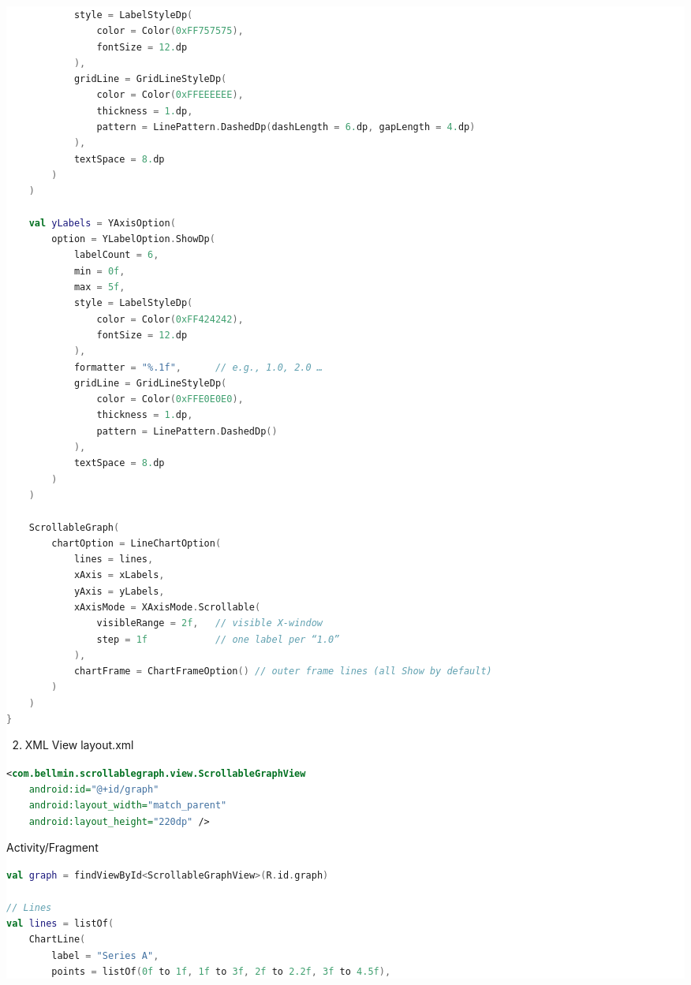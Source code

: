 ```kotlin
            style = LabelStyleDp(
                color = Color(0xFF757575),
                fontSize = 12.dp
            ),
            gridLine = GridLineStyleDp(
                color = Color(0xFFEEEEEE),
                thickness = 1.dp,
                pattern = LinePattern.DashedDp(dashLength = 6.dp, gapLength = 4.dp)
            ),
            textSpace = 8.dp
        )
    )

    val yLabels = YAxisOption(
        option = YLabelOption.ShowDp(
            labelCount = 6,
            min = 0f,
            max = 5f,
            style = LabelStyleDp(
                color = Color(0xFF424242),
                fontSize = 12.dp
            ),
            formatter = "%.1f",      // e.g., 1.0, 2.0 …
            gridLine = GridLineStyleDp(
                color = Color(0xFFE0E0E0),
                thickness = 1.dp,
                pattern = LinePattern.DashedDp()
            ),
            textSpace = 8.dp
        )
    )

    ScrollableGraph(
        chartOption = LineChartOption(
            lines = lines,
            xAxis = xLabels,
            yAxis = yLabels,
            xAxisMode = XAxisMode.Scrollable(
                visibleRange = 2f,   // visible X-window
                step = 1f            // one label per “1.0”
            ),
            chartFrame = ChartFrameOption() // outer frame lines (all Show by default)
        )
    )
}
```
2) XML View
layout.xml
```xml
<com.bellmin.scrollablegraph.view.ScrollableGraphView
    android:id="@+id/graph"
    android:layout_width="match_parent"
    android:layout_height="220dp" />

```
Activity/Fragment
```kotlin
val graph = findViewById<ScrollableGraphView>(R.id.graph)

// Lines
val lines = listOf(
    ChartLine(
        label = "Series A",
        points = listOf(0f to 1f, 1f to 3f, 2f to 2.2f, 3f to 4.5f),
```